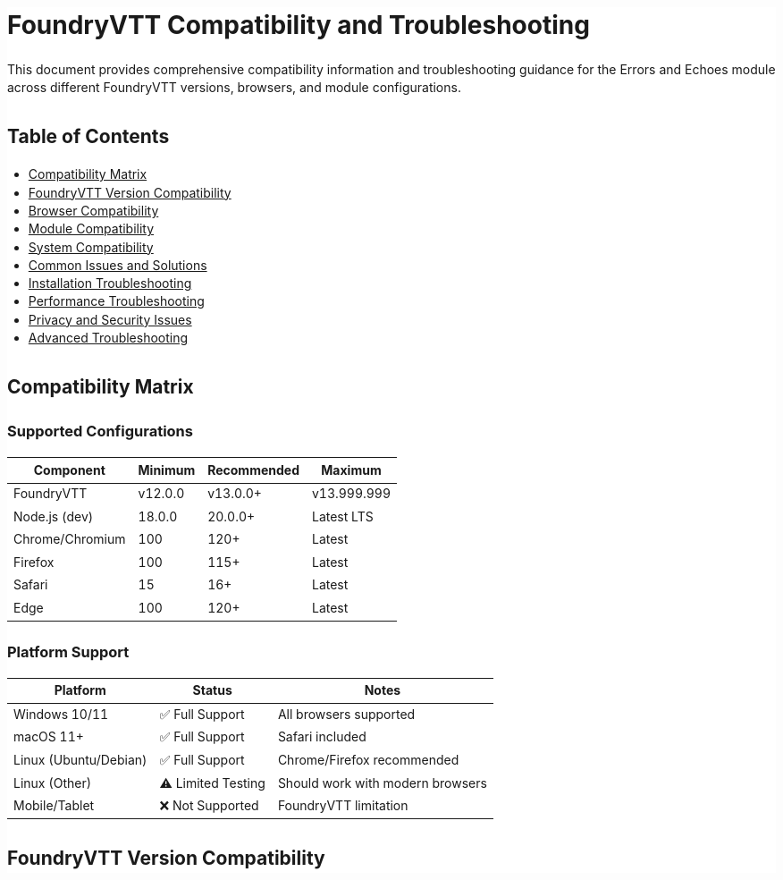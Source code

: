 # FoundryVTT Compatibility and Troubleshooting

This document provides comprehensive compatibility information and troubleshooting guidance for the Errors and Echoes module across different FoundryVTT versions, browsers, and module configurations.

## Table of Contents

- [Compatibility Matrix](#compatibility-matrix)
- [FoundryVTT Version Compatibility](#foundryvtt-version-compatibility)
- [Browser Compatibility](#browser-compatibility)
- [Module Compatibility](#module-compatibility)
- [System Compatibility](#system-compatibility)
- [Common Issues and Solutions](#common-issues-and-solutions)
- [Installation Troubleshooting](#installation-troubleshooting)
- [Performance Troubleshooting](#performance-troubleshooting)
- [Privacy and Security Issues](#privacy-and-security-issues)
- [Advanced Troubleshooting](#advanced-troubleshooting)

## Compatibility Matrix

### Supported Configurations

| Component       | Minimum | Recommended | Maximum     |
| --------------- | ------- | ----------- | ----------- |
| FoundryVTT      | v12.0.0 | v13.0.0+    | v13.999.999 |
| Node.js (dev)   | 18.0.0  | 20.0.0+     | Latest LTS  |
| Chrome/Chromium | 100     | 120+        | Latest      |
| Firefox         | 100     | 115+        | Latest      |
| Safari          | 15      | 16+         | Latest      |
| Edge            | 100     | 120+        | Latest      |

### Platform Support

| Platform              | Status             | Notes                            |
| --------------------- | ------------------ | -------------------------------- |
| Windows 10/11         | ✅ Full Support    | All browsers supported           |
| macOS 11+             | ✅ Full Support    | Safari included                  |
| Linux (Ubuntu/Debian) | ✅ Full Support    | Chrome/Firefox recommended       |
| Linux (Other)         | ⚠️ Limited Testing | Should work with modern browsers |
| Mobile/Tablet         | ❌ Not Supported   | FoundryVTT limitation            |

## FoundryVTT Version Compatibility
